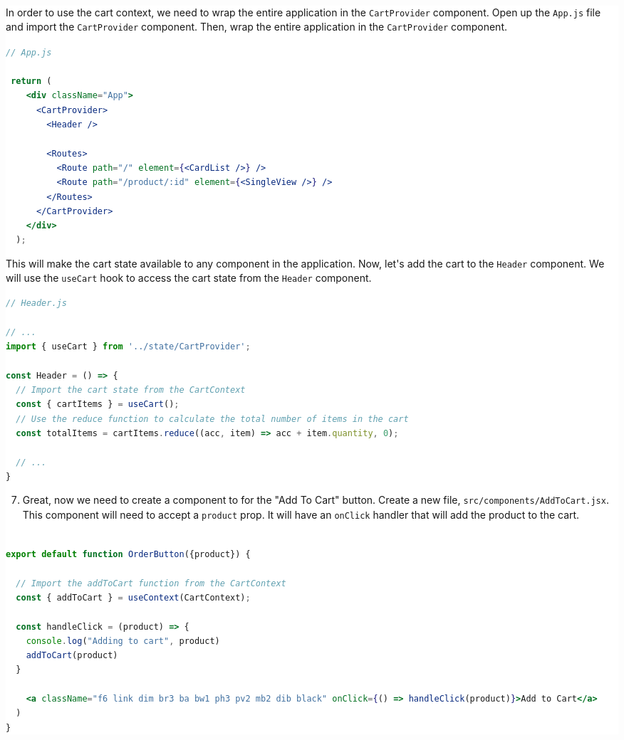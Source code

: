 In order to use the cart context, we need to wrap the entire application in the `CartProvider` component. Open up the `App.js` file and import the `CartProvider` component. Then, wrap the entire application in the `CartProvider` component.

```jsx
// App.js

 return (
    <div className="App">
      <CartProvider>
        <Header />
      
        <Routes>
          <Route path="/" element={<CardList />} />
          <Route path="/product/:id" element={<SingleView />} />
        </Routes>
      </CartProvider>
    </div>
  );
```

This will make the cart state available to any component in the application. Now, let's add the cart to the `Header` component. We will use the `useCart` hook to access the cart state from the `Header` component.

```jsx
// Header.js

// ...
import { useCart } from '../state/CartProvider';

const Header = () => {
  // Import the cart state from the CartContext
  const { cartItems } = useCart();
  // Use the reduce function to calculate the total number of items in the cart
  const totalItems = cartItems.reduce((acc, item) => acc + item.quantity, 0);

  // ...
}
```

7. Great, now we need to create a component to for the "Add To Cart" button. Create a new file, `src/components/AddToCart.jsx`. This component will need to accept a `product` prop. It will have an `onClick` handler that will add the product to the cart.

```jsx  

export default function OrderButton({product}) {
  
  // Import the addToCart function from the CartContext
  const { addToCart } = useContext(CartContext);

  const handleClick = (product) => {
    console.log("Adding to cart", product)
    addToCart(product)
  }

    <a className="f6 link dim br3 ba bw1 ph3 pv2 mb2 dib black" onClick={() => handleClick(product)}>Add to Cart</a>
  )
}
```

